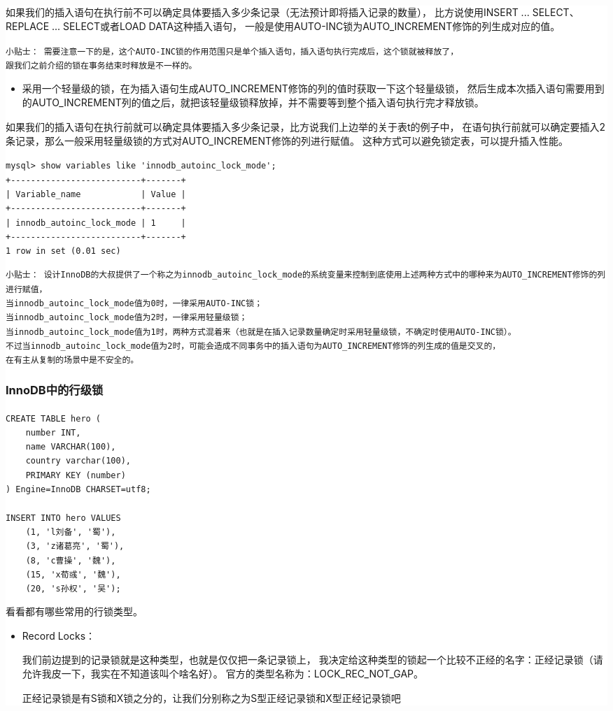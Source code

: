 如果我们的插入语句在执行前不可以确定具体要插入多少条记录（无法预计即将插入记录的数量），
比方说使用INSERT ... SELECT、REPLACE ... SELECT或者LOAD DATA这种插入语句，
一般是使用AUTO-INC锁为AUTO_INCREMENT修饰的列生成对应的值。

    小贴士： 需要注意一下的是，这个AUTO-INC锁的作用范围只是单个插入语句，插入语句执行完成后，这个锁就被释放了，
    跟我们之前介绍的锁在事务结束时释放是不一样的。

- 采用一个轻量级的锁，在为插入语句生成AUTO_INCREMENT修饰的列的值时获取一下这个轻量级锁，
然后生成本次插入语句需要用到的AUTO_INCREMENT列的值之后，就把该轻量级锁释放掉，并不需要等到整个插入语句执行完才释放锁。

如果我们的插入语句在执行前就可以确定具体要插入多少条记录，比方说我们上边举的关于表t的例子中，
在语句执行前就可以确定要插入2条记录，那么一般采用轻量级锁的方式对AUTO_INCREMENT修饰的列进行赋值。
这种方式可以避免锁定表，可以提升插入性能。

```
mysql> show variables like 'innodb_autoinc_lock_mode';
+--------------------------+-------+
| Variable_name            | Value |
+--------------------------+-------+
| innodb_autoinc_lock_mode | 1     |
+--------------------------+-------+
1 row in set (0.01 sec)
```
    小贴士： 设计InnoDB的大叔提供了一个称之为innodb_autoinc_lock_mode的系统变量来控制到底使用上述两种方式中的哪种来为AUTO_INCREMENT修饰的列进行赋值，
    当innodb_autoinc_lock_mode值为0时，一律采用AUTO-INC锁；
    当innodb_autoinc_lock_mode值为2时，一律采用轻量级锁；
    当innodb_autoinc_lock_mode值为1时，两种方式混着来（也就是在插入记录数量确定时采用轻量级锁，不确定时使用AUTO-INC锁）。
    不过当innodb_autoinc_lock_mode值为2时，可能会造成不同事务中的插入语句为AUTO_INCREMENT修饰的列生成的值是交叉的，
    在有主从复制的场景中是不安全的。

### InnoDB中的行级锁
```shell script
CREATE TABLE hero (
    number INT,
    name VARCHAR(100),
    country varchar(100),
    PRIMARY KEY (number)
) Engine=InnoDB CHARSET=utf8;

INSERT INTO hero VALUES
    (1, 'l刘备', '蜀'),
    (3, 'z诸葛亮', '蜀'),
    (8, 'c曹操', '魏'),
    (15, 'x荀彧', '魏'),
    (20, 's孙权', '吴');
```

看看都有哪些常用的行锁类型。
- Record Locks：
  
    我们前边提到的记录锁就是这种类型，也就是仅仅把一条记录锁上，
    我决定给这种类型的锁起一个比较不正经的名字：正经记录锁（请允许我皮一下，我实在不知道该叫个啥名好）。
    官方的类型名称为：LOCK_REC_NOT_GAP。
  
    正经记录锁是有S锁和X锁之分的，让我们分别称之为S型正经记录锁和X型正经记录锁吧
